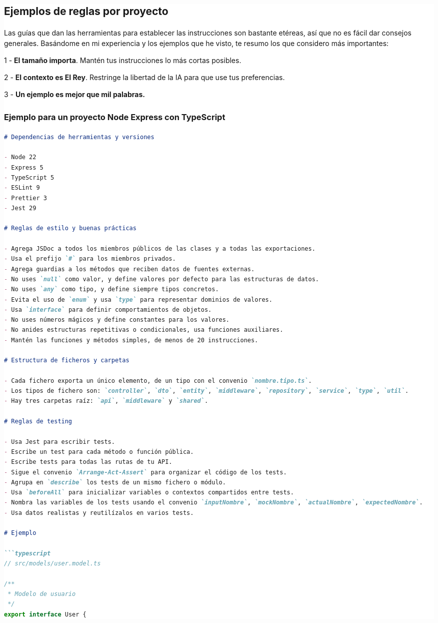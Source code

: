 ## Ejemplos de reglas por proyecto

Las guías que dan las herramientas para establecer las instrucciones son bastante etéreas, así que no es fácil dar consejos generales. Basándome en mi experiencia y los ejemplos que he visto, te resumo los que considero más importantes:

1 - **El tamaño importa**. Mantén tus instrucciones lo más cortas posibles.

2 - **El contexto es El Rey**. Restringe la libertad de la IA para que use tus preferencias.

3 - **Un ejemplo es mejor que mil palabras.**

### Ejemplo para un proyecto Node Express con TypeScript

````markdown
# Dependencias de herramientas y versiones

- Node 22
- Express 5
- TypeScript 5
- ESLint 9
- Prettier 3
- Jest 29

# Reglas de estilo y buenas prácticas

- Agrega JSDoc a todos los miembros públicos de las clases y a todas las exportaciones.
- Usa el prefijo `#` para los miembros privados.
- Agrega guardias a los métodos que reciben datos de fuentes externas.
- No uses `null` como valor, y define valores por defecto para las estructuras de datos.
- No uses `any` como tipo, y define siempre tipos concretos.
- Evita el uso de `enum` y usa `type` para representar dominios de valores.
- Usa `interface` para definir comportamientos de objetos.
- No uses números mágicos y define constantes para los valores.
- No anides estructuras repetitivas o condicionales, usa funciones auxiliares.
- Mantén las funciones y métodos simples, de menos de 20 instrucciones.

# Estructura de ficheros y carpetas

- Cada fichero exporta un único elemento, de un tipo con el convenio `nombre.tipo.ts`.
- Los tipos de fichero son: `controller`, `dto`, `entity`, `middleware`, `repository`, `service`, `type`, `util`.
- Hay tres carpetas raíz: `api`, `middleware` y `shared`.

# Reglas de testing

- Usa Jest para escribir tests.
- Escribe un test para cada método o función pública.
- Escribe tests para todas las rutas de tu API.
- Sigue el convenio `Arrange-Act-Assert` para organizar el código de los tests.
- Agrupa en `describe` los tests de un mismo fichero o módulo.
- Usa `beforeAll` para inicializar variables o contextos compartidos entre tests.
- Nombra las variables de los tests usando el convenio `inputNombre`, `mockNombre`, `actualNombre`, `expectedNombre`.
- Usa datos realistas y reutilízalos en varios tests.

# Ejemplo

```typescript
// src/models/user.model.ts

/**
 * Modelo de usuario
 */
export interface User {
````